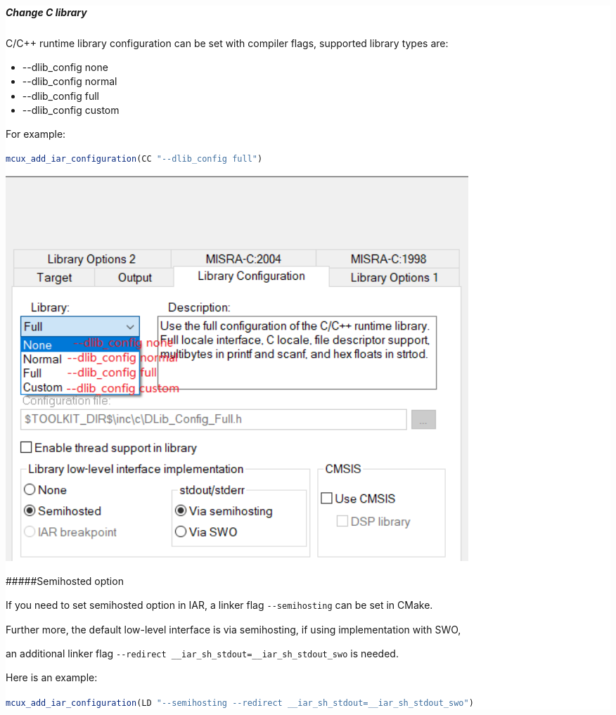 ##### Change C library

C/C++ runtime library configuration can be set with compiler flags, supported library types are:

- --dlib_config none
- --dlib_config normal
- --dlib_config full
- --dlib_config custom

For example:

```cmake
mcux_add_iar_configuration(CC "--dlib_config full")
```

![](./_doc/ide_option_iar_library_config.png)

#####Semihosted option

If you need to set semihosted option in IAR, a linker flag `--semihosting` can be set in CMake.

Further more, the default low-level interface is via semihosting, if using implementation with SWO,

an additional linker flag `--redirect __iar_sh_stdout=__iar_sh_stdout_swo` is needed.

Here is an example:

```cmake
mcux_add_iar_configuration(LD "--semihosting --redirect __iar_sh_stdout=__iar_sh_stdout_swo")
```
